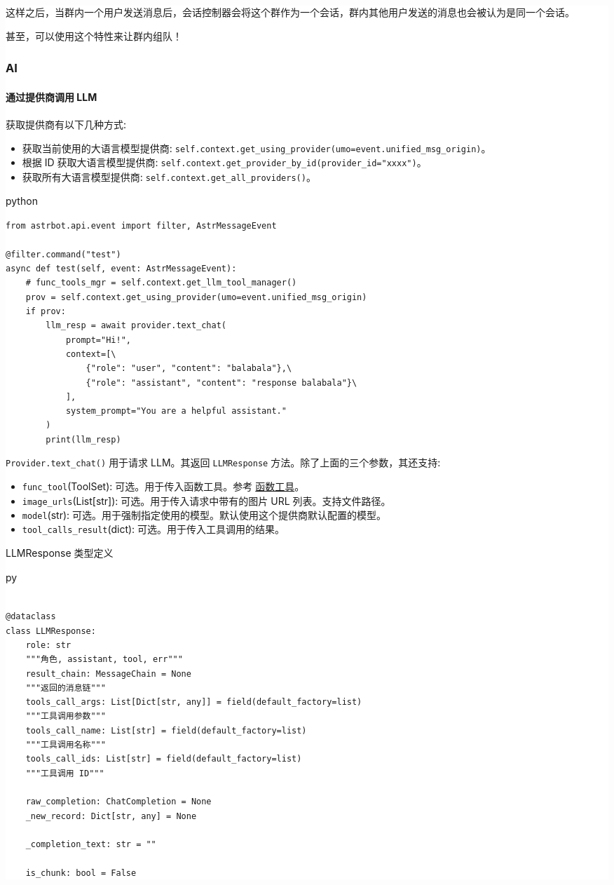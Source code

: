 这样之后，当群内一个用户发送消息后，会话控制器会将这个群作为一个会话，群内其他用户发送的消息也会被认为是同一个会话。

甚至，可以使用这个特性来让群内组队！

### AI 

#### 通过提供商调用 LLM 

获取提供商有以下几种方式:

- 获取当前使用的大语言模型提供商: `self.context.get_using_provider(umo=event.unified_msg_origin)`。
- 根据 ID 获取大语言模型提供商: `self.context.get_provider_by_id(provider_id="xxxx")`。
- 获取所有大语言模型提供商: `self.context.get_all_providers()`。

python

```
from astrbot.api.event import filter, AstrMessageEvent

@filter.command("test")
async def test(self, event: AstrMessageEvent):
    # func_tools_mgr = self.context.get_llm_tool_manager()
    prov = self.context.get_using_provider(umo=event.unified_msg_origin)
    if prov:
        llm_resp = await provider.text_chat(
            prompt="Hi!",
            context=[\
                {"role": "user", "content": "balabala"},\
                {"role": "assistant", "content": "response balabala"}\
            ],
            system_prompt="You are a helpful assistant."
        )
        print(llm_resp)
```

`Provider.text_chat()` 用于请求 LLM。其返回 `LLMResponse` 方法。除了上面的三个参数，其还支持:

- `func_tool`(ToolSet): 可选。用于传入函数工具。参考 [函数工具](https://docs.astrbot.app/dev/star/plugin.html#%E5%87%BD%E6%95%B0%E5%B7%A5%E5%85%B7)。
- `image_urls`(List\[str\]): 可选。用于传入请求中带有的图片 URL 列表。支持文件路径。
- `model`(str): 可选。用于强制指定使用的模型。默认使用这个提供商默认配置的模型。
- `tool_calls_result`(dict): 可选。用于传入工具调用的结果。

LLMResponse 类型定义

py

```

@dataclass
class LLMResponse:
    role: str
    """角色, assistant, tool, err"""
    result_chain: MessageChain = None
    """返回的消息链"""
    tools_call_args: List[Dict[str, any]] = field(default_factory=list)
    """工具调用参数"""
    tools_call_name: List[str] = field(default_factory=list)
    """工具调用名称"""
    tools_call_ids: List[str] = field(default_factory=list)
    """工具调用 ID"""

    raw_completion: ChatCompletion = None
    _new_record: Dict[str, any] = None

    _completion_text: str = ""

    is_chunk: bool = False
```